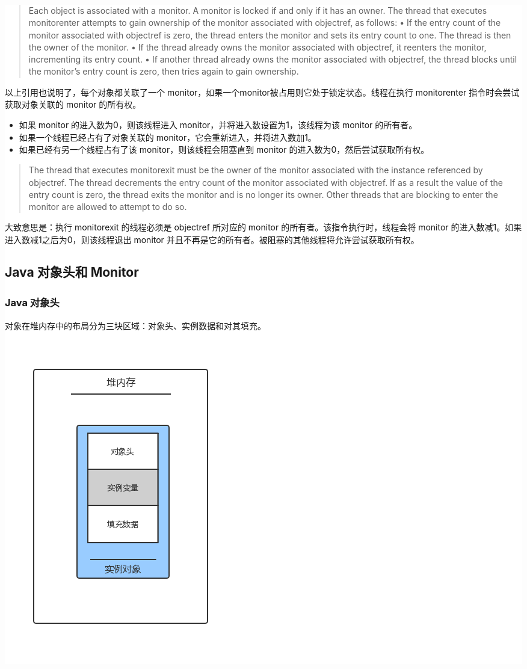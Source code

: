 > Each object is associated with a monitor. A monitor is locked if and only if it has an owner. The thread that executes monitorenter attempts to gain ownership of the monitor associated with objectref, as follows:
> • If the entry count of the monitor associated with objectref is zero, the thread enters the monitor and sets its entry count to one. The thread is then the owner of the monitor.
> • If the thread already owns the monitor associated with objectref, it reenters the monitor, incrementing its entry count.
> • If another thread already owns the monitor associated with objectref, the thread blocks until the monitor’s entry count is zero, then tries again to gain ownership.

以上引用也说明了，每个对象都关联了一个 monitor，如果一个monitor被占用则它处于锁定状态。线程在执行 monitorenter 指令时会尝试获取对象关联的 monitor 的所有权。

- 如果 monitor 的进入数为0，则该线程进入 monitor，并将进入数设置为1，该线程为该 monitor 的所有者。
- 如果一个线程已经占有了对象关联的 monitor，它会重新进入，并将进入数加1。
- 如果已经有另一个线程占有了该 monitor，则该线程会阻塞直到 monitor 的进入数为0，然后尝试获取所有权。

> The thread that executes monitorexit must be the owner of the monitor associated with the instance referenced by objectref.
> The thread decrements the entry count of the monitor associated with objectref. If as a result the value of the entry count is zero, the thread exits the monitor and is no longer its owner. Other threads that are blocking to enter the monitor are allowed to attempt to do so.

大致意思是：执行 monitorexit 的线程必须是 objectref 所对应的 monitor 的所有者。该指令执行时，线程会将 monitor 的进入数减1。如果进入数减1之后为0，则该线程退出 monitor 并且不再是它的所有者。被阻塞的其他线程将允许尝试获取所有权。

## Java 对象头和 Monitor

### Java 对象头

对象在堆内存中的布局分为三块区域：对象头、实例数据和对其填充。

![Java对象头](/images/posts/java-synchronized/java_syn_2.png)
